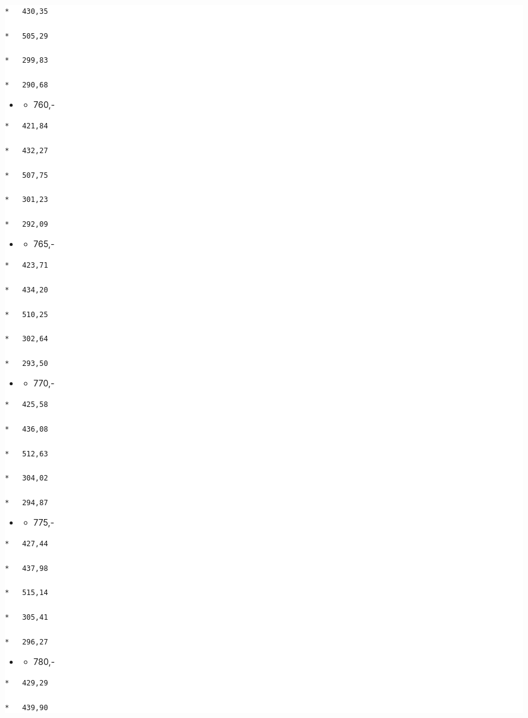     *   430,35

    *   505,29

    *   299,83

    *   290,68


*    *   760,-

    *   421,84

    *   432,27

    *   507,75

    *   301,23

    *   292,09


*    *   765,-

    *   423,71

    *   434,20

    *   510,25

    *   302,64

    *   293,50


*    *   770,-

    *   425,58

    *   436,08

    *   512,63

    *   304,02

    *   294,87


*    *   775,-

    *   427,44

    *   437,98

    *   515,14

    *   305,41

    *   296,27


*    *   780,-

    *   429,29

    *   439,90
